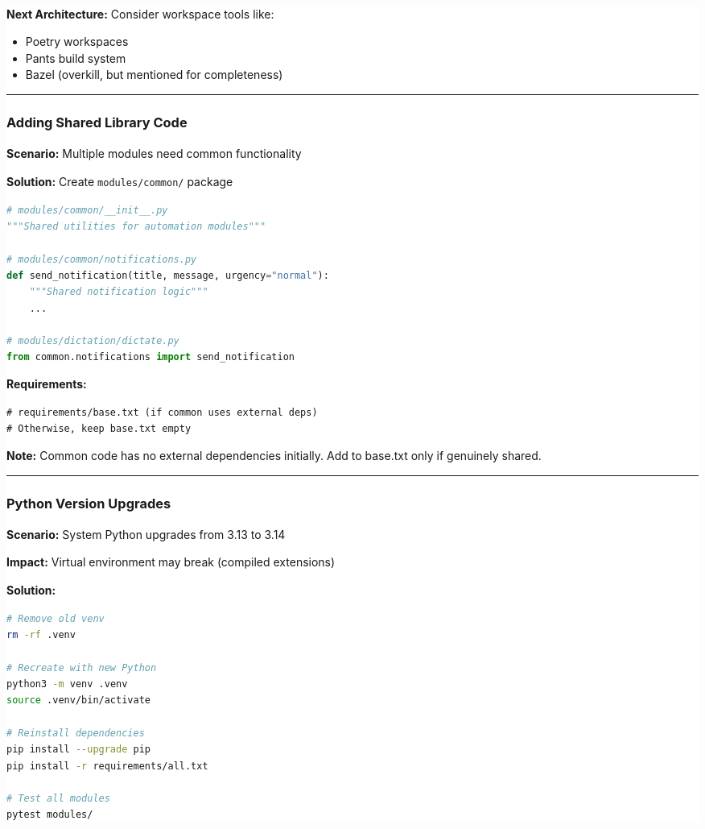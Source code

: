 **Next Architecture:** Consider workspace tools like:
- Poetry workspaces
- Pants build system
- Bazel (overkill, but mentioned for completeness)

---

### Adding Shared Library Code

**Scenario:** Multiple modules need common functionality

**Solution:** Create `modules/common/` package

```python
# modules/common/__init__.py
"""Shared utilities for automation modules"""

# modules/common/notifications.py
def send_notification(title, message, urgency="normal"):
    """Shared notification logic"""
    ...

# modules/dictation/dictate.py
from common.notifications import send_notification
```

**Requirements:**
```txt
# requirements/base.txt (if common uses external deps)
# Otherwise, keep base.txt empty
```

**Note:** Common code has no external dependencies initially. Add to base.txt only if genuinely shared.

---

### Python Version Upgrades

**Scenario:** System Python upgrades from 3.13 to 3.14

**Impact:** Virtual environment may break (compiled extensions)

**Solution:**
```bash
# Remove old venv
rm -rf .venv

# Recreate with new Python
python3 -m venv .venv
source .venv/bin/activate

# Reinstall dependencies
pip install --upgrade pip
pip install -r requirements/all.txt

# Test all modules
pytest modules/
```
